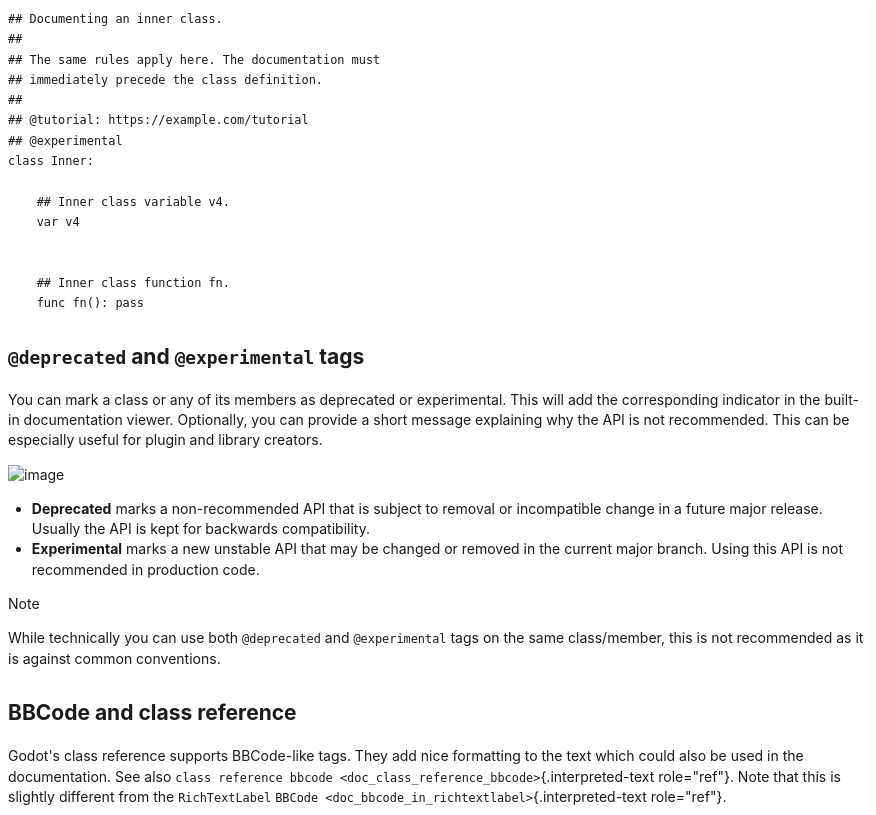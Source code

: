 
    ## Documenting an inner class.
    ##
    ## The same rules apply here. The documentation must
    ## immediately precede the class definition.
    ##
    ## @tutorial: https://example.com/tutorial
    ## @experimental
    class Inner:

        ## Inner class variable v4.
        var v4


        ## Inner class function fn.
        func fn(): pass

## `@deprecated` and `@experimental` tags

You can mark a class or any of its members as deprecated or
experimental. This will add the corresponding indicator in the built-in
documentation viewer. Optionally, you can provide a short message
explaining why the API is not recommended. This can be especially useful
for plugin and library creators.

![image](img/deprecated_and_experimental_tags.webp)

- **Deprecated** marks a non-recommended API that is subject to removal
  or incompatible change in a future major release. Usually the API is
  kept for backwards compatibility.
- **Experimental** marks a new unstable API that may be changed or
  removed in the current major branch. Using this API is not recommended
  in production code.

> [!NOTE]
> While technically you can use both `@deprecated` and `@experimental`
> tags on the same class/member, this is not recommended as it is
> against common conventions.

## BBCode and class reference

Godot\'s class reference supports BBCode-like tags. They add nice
formatting to the text which could also be used in the documentation.
See also
`class reference bbcode <doc_class_reference_bbcode>`{.interpreted-text
role="ref"}. Note that this is slightly different from the
`RichTextLabel` `BBCode <doc_bbcode_in_richtextlabel>`{.interpreted-text
role="ref"}.
